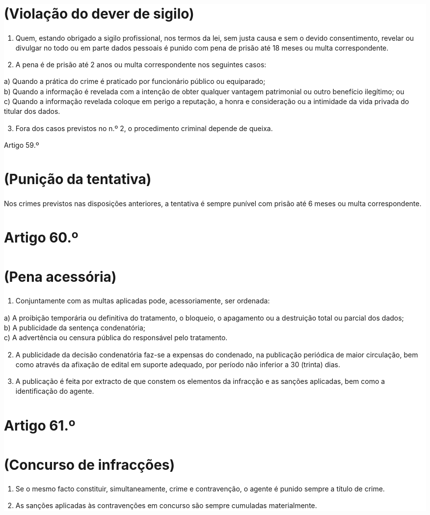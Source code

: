 # (Violação do dever de sigilo)

1. Quem, estando obrigado a sigilo profissional, nos termos da lei, sem justa causa e sem o devido consentimento, revelar ou divulgar no todo ou em parte dados pessoais é punido com pena de prisão até 18 meses ou multa correspondente.

2. A pena é de prisão até 2 anos ou multa correspondente nos seguintes casos:

a) Quando a prática do crime é praticado por funcionário público ou equiparado;   
b) Quando a informação é revelada com a intenção de obter qualquer vantagem patrimonial ou outro benefício ilegítimo; ou   
c) Quando a informação revelada coloque em perigo a reputação, a honra e consideração ou a intimidade da vida privada do titular dos dados.

3. Fora dos casos previstos no n.º 2, o procedimento criminal depende de queixa.

Artigo 59.º

# (Punição da tentativa)

Nos crimes previstos nas disposições anteriores, a tentativa é sempre punível com prisão até 6 meses ou multa correspondente.

# Artigo 60.º

# (Pena acessória)

1. Conjuntamente com as multas aplicadas pode, acessoriamente, ser ordenada:

a) A proibição temporária ou definitiva do tratamento, o bloqueio, o apagamento ou a destruição total ou parcial dos dados;   
b) A publicidade da sentença condenatória;   
c) A advertência ou censura pública do responsável pelo tratamento.

2. A publicidade da decisão condenatória faz-se a expensas do condenado, na publicação periódica de maior circulação, bem como através da afixação de edital em suporte adequado, por período não inferior a 30 (trinta) dias.

3. A publicação é feita por extracto de que constem os elementos da infracção e as sanções aplicadas, bem como a identificação do agente.

# Artigo 61.º

# (Concurso de infracções)

1. Se o mesmo facto constituir, simultaneamente, crime e contravenção, o agente é punido sempre a título de crime.

2. As sanções aplicadas às contravenções em concurso são sempre cumuladas materialmente.
